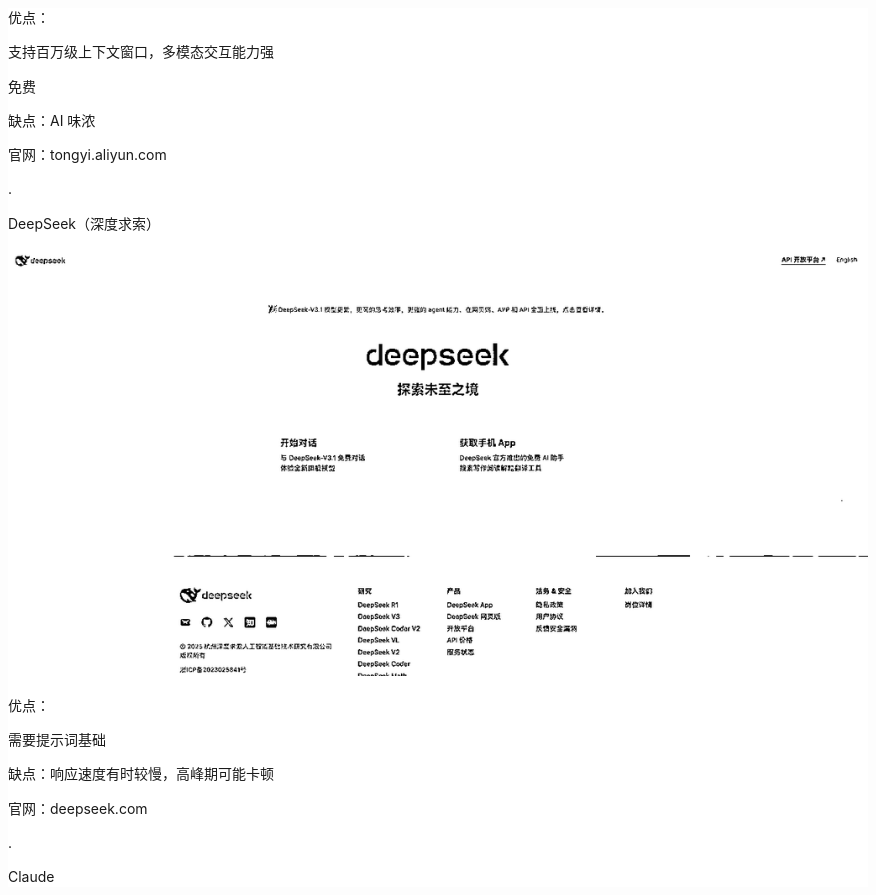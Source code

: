 优点：

支持百万级上下文窗口，多模态交互能力强

免费

缺点：AI 味浓

官网：tongyi.aliyun.com

.

DeepSeek（深度求索）

![](img/7b3dd9b9e2106f1772292a0f016bd77a.png)

优点：

需要提示词基础

缺点：响应速度有时较慢，高峰期可能卡顿

官网：deepseek.com

.

Claude

